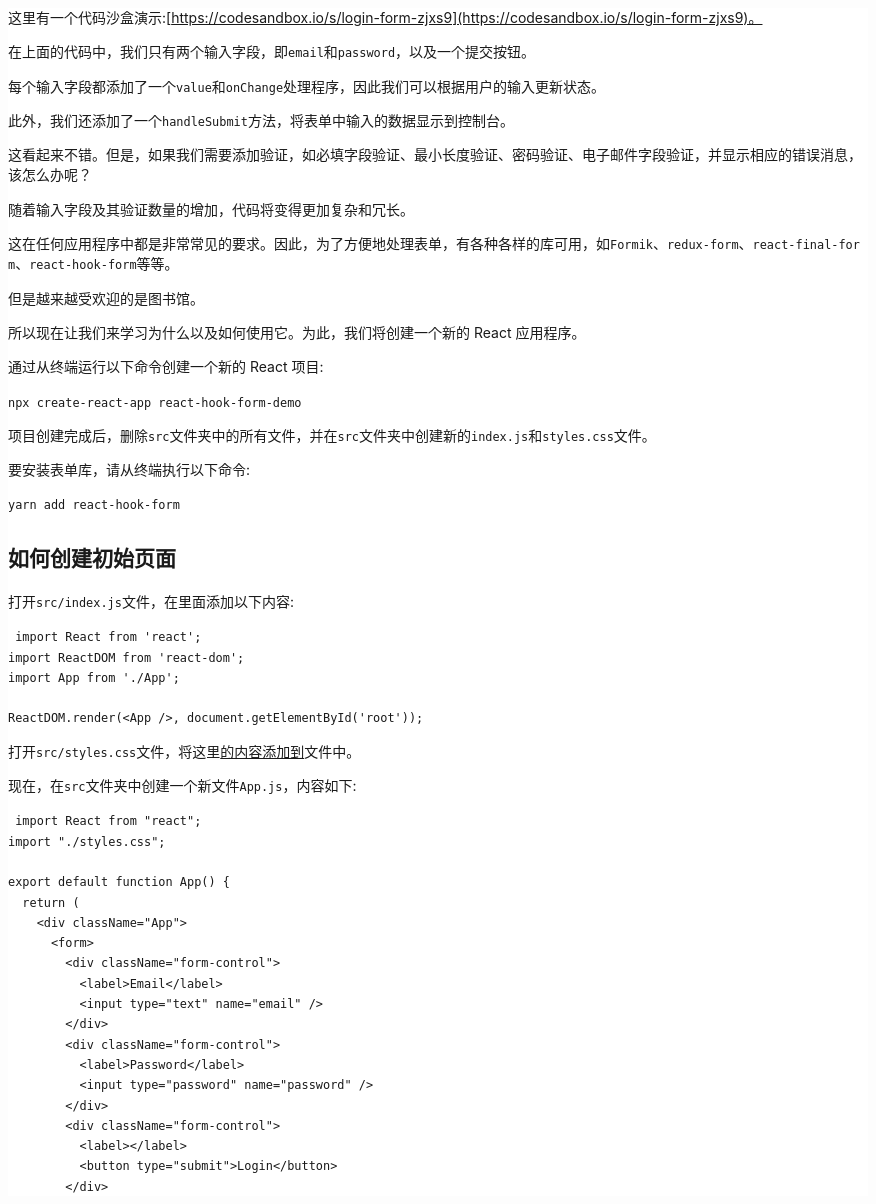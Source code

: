 ```
```

这里有一个代码沙盒演示:[https://codesandbox.io/s/login-form-zjxs9](https://codesandbox.io/s/login-form-zjxs9)。

在上面的代码中，我们只有两个输入字段，即`email`和`password`，以及一个提交按钮。

每个输入字段都添加了一个`value`和`onChange`处理程序，因此我们可以根据用户的输入更新状态。

此外，我们还添加了一个`handleSubmit`方法，将表单中输入的数据显示到控制台。

这看起来不错。但是，如果我们需要添加验证，如必填字段验证、最小长度验证、密码验证、电子邮件字段验证，并显示相应的错误消息，该怎么办呢？

随着输入字段及其验证数量的增加，代码将变得更加复杂和冗长。

这在任何应用程序中都是非常常见的要求。因此，为了方便地处理表单，有各种各样的库可用，如`Formik`、`redux-form`、`react-final-form`、`react-hook-form`等等。

但是越来越受欢迎的是图书馆。

所以现在让我们来学习为什么以及如何使用它。为此，我们将创建一个新的 React 应用程序。

通过从终端运行以下命令创建一个新的 React 项目:

```
npx create-react-app react-hook-form-demo
```

项目创建完成后，删除`src`文件夹中的所有文件，并在`src`文件夹中创建新的`index.js`和`styles.css`文件。

要安装表单库，请从终端执行以下命令:

```
yarn add react-hook-form
```

## 如何创建初始页面

打开`src/index.js`文件，在里面添加以下内容:

```
 import React from 'react';
import ReactDOM from 'react-dom';
import App from './App';

ReactDOM.render(<App />, document.getElementById('root'));
```

打开`src/styles.css`文件，将这里[的内容添加到](https://github.com/myogeshchavan97/react-hook-form-demo/blob/master/src/styles.css)文件中。

现在，在`src`文件夹中创建一个新文件`App.js`，内容如下:

```
 import React from "react";
import "./styles.css";

export default function App() {
  return (
    <div className="App">
      <form>
        <div className="form-control">
          <label>Email</label>
          <input type="text" name="email" />
        </div>
        <div className="form-control">
          <label>Password</label>
          <input type="password" name="password" />
        </div>
        <div className="form-control">
          <label></label>
          <button type="submit">Login</button>
        </div>
```